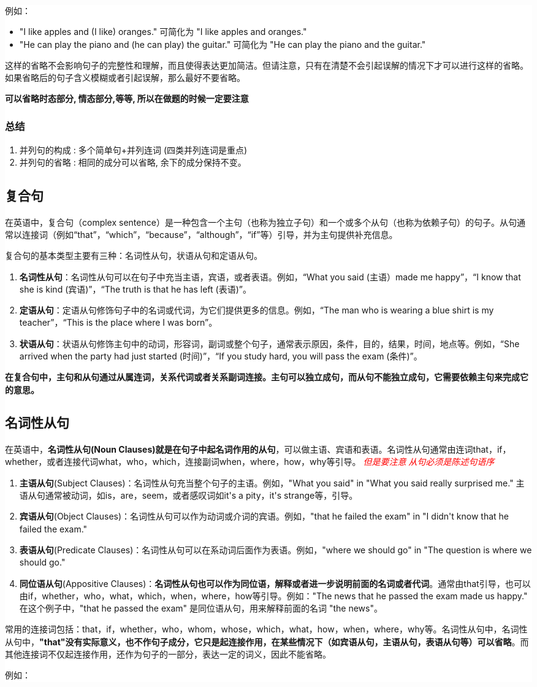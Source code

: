 例如：
- "I like apples and (I like) oranges." 可简化为 "I like apples and oranges."
- "He can play the piano and (he can play) the guitar." 可简化为 "He can play the piano and the guitar."

这样的省略不会影响句子的完整性和理解，而且使得表达更加简洁。但请注意，只有在清楚不会引起误解的情况下才可以进行这样的省略。如果省略后的句子含义模糊或者引起误解，那么最好不要省略。

**可以省略时态部分, 情态部分,等等,  所以在做题的时候一定要注意**

### 总结

1. 并列句的构成 : 多个简单句+并列连词 (四类并列连词是重点)
2. 并列句的省略 : 相同的成分可以省略, 余下的成分保持不变。

## 复合句

在英语中，复合句（complex sentence）是一种包含一个主句（也称为独立子句）和一个或多个从句（也称为依赖子句）的句子。从句通常以连接词（例如“that”，“which”，“because”，“although”，“if”等）引导，并为主句提供补充信息。

复合句的基本类型主要有三种：名词性从句，状语从句和定语从句。

1. **名词性从句**：名词性从句可以在句子中充当主语，宾语，或者表语。例如，“What you said (主语）made me happy”，“I know that she is kind (宾语)”，“The truth is that he has left (表语)”。

2. **定语从句**：定语从句修饰句子中的名词或代词，为它们提供更多的信息。例如，“The man who is wearing a blue shirt is my teacher”，“This is the place where I was born”。

3. **状语从句**：状语从句修饰主句中的动词，形容词，副词或整个句子，通常表示原因，条件，目的，结果，时间，地点等。例如，“She arrived when the party had just started (时间)”，“If you study hard, you will pass the exam (条件)”。

   

**在复合句中，主句和从句通过从属连词，关系代词或者关系副词连接。主句可以独立成句，而从句不能独立成句，它需要依赖主句来完成它的意思。**



## 名词性从句

在英语中，**名词性从句(Noun Clauses)就是在句子中起名词作用的从句**，可以做主语、宾语和表语。名词性从句通常由连词that，if，whether，或者连接代词what，who，which，连接副词when，where，how，why等引导。 <em style="color:red">但是要注意 从句必须是陈述句语序 </em>

1. **主语从句**(Subject Clauses)：名词性从句充当整个句子的主语。例如，"What you said" in "What you said really surprised me." 主语从句通常被动词，如is，are，seem，或者感叹词如it's a pity，it's strange等，引导。

2. **宾语从句**(Object Clauses)：名词性从句可以作为动词或介词的宾语。例如，"that he failed the exam" in "I didn't know that he failed the exam." 

3. **表语从句**(Predicate Clauses)：名词性从句可以在系动词后面作为表语。例如，"where we should go" in "The question is where we should go." 

4. **同位语从句**(Appositive Clauses)：**名词性从句也可以作为同位语，解释或者进一步说明前面的名词或者代词**。通常由that引导，也可以由if，whether，who，what，which，when，where，how等引导。例如："The news that he passed the exam made us happy." 在这个例子中，"that he passed the exam" 是同位语从句，用来解释前面的名词 "the news"。

常用的连接词包括：that，if，whether，who，whom，whose，which，what，how，when，where，why等。名词性从句中，名词性从句中，**"that"没有实际意义，也不作句子成分，它只是起连接作用，在某些情况下（如宾语从句，主语从句，表语从句等）可以省略**。而其他连接词不仅起连接作用，还作为句子的一部分，表达一定的词义，因此不能省略。

例如：
